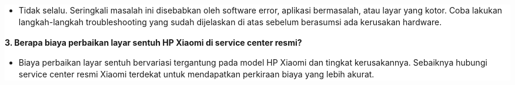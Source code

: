 - Tidak selalu. Seringkali masalah ini disebabkan oleh software error, aplikasi bermasalah, atau layar yang kotor. Coba lakukan langkah-langkah troubleshooting yang sudah dijelaskan di atas sebelum berasumsi ada kerusakan hardware.

**3\. Berapa biaya perbaikan layar sentuh HP Xiaomi di service center resmi?**

- Biaya perbaikan layar sentuh bervariasi tergantung pada model HP Xiaomi dan tingkat kerusakannya. Sebaiknya hubungi service center resmi Xiaomi terdekat untuk mendapatkan perkiraan biaya yang lebih akurat.

